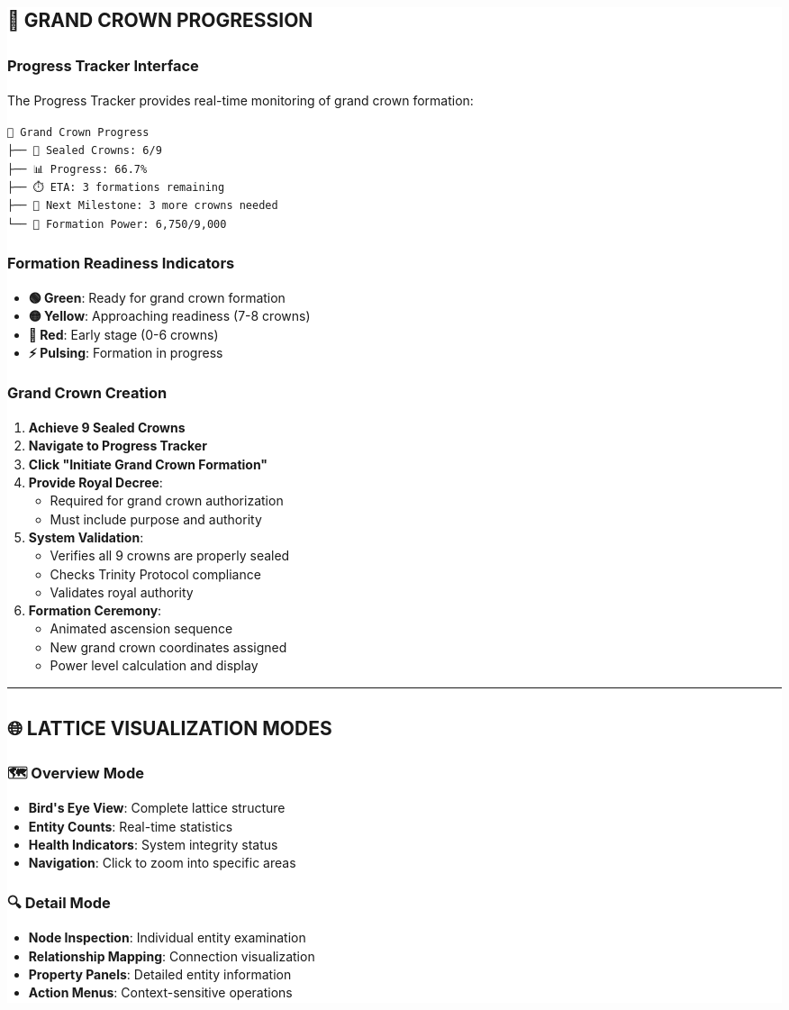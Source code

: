 
## 🏰 **GRAND CROWN PROGRESSION**

### **Progress Tracker Interface**
The Progress Tracker provides real-time monitoring of grand crown formation:

```
🏰 Grand Crown Progress
├── 👑 Sealed Crowns: 6/9
├── 📊 Progress: 66.7%
├── ⏱️ ETA: 3 formations remaining
├── 🎯 Next Milestone: 3 more crowns needed
└── 🔮 Formation Power: 6,750/9,000
```

### **Formation Readiness Indicators**
- **🟢 Green**: Ready for grand crown formation
- **🟡 Yellow**: Approaching readiness (7-8 crowns)
- **🔴 Red**: Early stage (0-6 crowns)
- **⚡ Pulsing**: Formation in progress

### **Grand Crown Creation**
1. **Achieve 9 Sealed Crowns**
2. **Navigate to Progress Tracker**
3. **Click "Initiate Grand Crown Formation"**
4. **Provide Royal Decree**:
   - Required for grand crown authorization
   - Must include purpose and authority
5. **System Validation**:
   - Verifies all 9 crowns are properly sealed
   - Checks Trinity Protocol compliance
   - Validates royal authority
6. **Formation Ceremony**:
   - Animated ascension sequence
   - New grand crown coordinates assigned
   - Power level calculation and display

---

## 🌐 **LATTICE VISUALIZATION MODES**

### **🗺️ Overview Mode**
- **Bird's Eye View**: Complete lattice structure
- **Entity Counts**: Real-time statistics
- **Health Indicators**: System integrity status
- **Navigation**: Click to zoom into specific areas

### **🔍 Detail Mode**
- **Node Inspection**: Individual entity examination
- **Relationship Mapping**: Connection visualization
- **Property Panels**: Detailed entity information
- **Action Menus**: Context-sensitive operations

